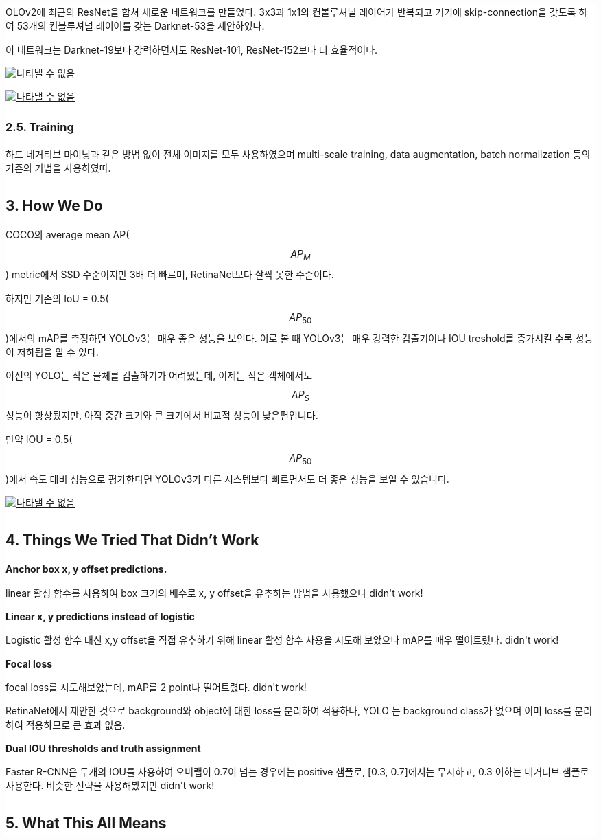 OLOv2에 최근의 ResNet을 합쳐 새로운 네트워크를 만들었다. 3x3과 1x1의 컨볼루셔널 레이어가 반복되고 거기에 skip-connection을 갖도록 하여 53개의 컨볼루셔널 레이어를 갖는 Darknet-53을 제안하였다.

이 네트워크는 Darknet-19보다 강력하면서도 ResNet-101, ResNet-152보다 더 효율적이다.

[![나타낼 수 없음](https://user-images.githubusercontent.com/24144491/48928080-f4356f00-ef1e-11e8-9467-40dee0e31bf6.JPG)](https://user-images.githubusercontent.com/24144491/48928080-f4356f00-ef1e-11e8-9467-40dee0e31bf6.JPG)

[![나타낼 수 없음](https://user-images.githubusercontent.com/24144491/48928081-f4356f00-ef1e-11e8-9eb2-9cf92f9be147.JPG)](https://user-images.githubusercontent.com/24144491/48928081-f4356f00-ef1e-11e8-9eb2-9cf92f9be147.JPG)

### 2.5. Training

하드 네거티브 마이닝과 같은 방법 없이 전체 이미지를 모두 사용하였으며 multi-scale training, data augmentation, batch normalization 등의 기존의 기법을 사용하였따.

## 3. How We Do

COCO의 average mean AP($$AP_M$$) metric에서 SSD 수준이지만 3배 더 빠르며, RetinaNet보다 살짝 못한 수준이다.

하지만 기존의 IoU = 0.5($$AP_{50}$$)에서의 mAP를 측정하면 YOLOv3는 매우 좋은 성능을 보인다. 이로 볼 때 YOLOv3는 매우 강력한 검출기이나 IOU treshold를 증가시킬 수록 성능이 저하됨을 알 수 있다.

이전의 YOLO는 작은 물체를 검출하기가 어려웠는데, 이제는 작은 객체에서도 $$AP_S$$ 성능이 향상됬지만, 아직 중간 크기와 큰 크기에서 비교적 성능이 낮은편입니다.

만약 IOU = 0.5($$AP_{50}$$)에서 속도 대비 성능으로 평가한다면 YOLOv3가 다른 시스템보다 빠르면서도 더 좋은 성능을 보일 수 있습니다.

[![나타낼 수 없음](https://user-images.githubusercontent.com/24144491/48928089-f5ff3280-ef1e-11e8-8d37-1d8846353f74.JPG)](https://user-images.githubusercontent.com/24144491/48928089-f5ff3280-ef1e-11e8-8d37-1d8846353f74.JPG)

## 4. Things We Tried That Didn’t Work

**Anchor box x, y offset predictions.**

linear 활성 함수를 사용하여 box 크기의 배수로 x, y offset을 유추하는 방법을 사용했으나 didn't work!

**Linear x, y predictions instead of logistic**

Logistic 활성 함수 대신 x,y offset을 직접 유추하기 위해 linear 활성 함수 사용을 시도해 보았으나 mAP를 매우 떨어트렸다.
didn't work!

**Focal loss**

focal loss를 시도해보았는데, mAP를 2 point나 떨어트렸다. didn't work!

RetinaNet에서 제안한 것으로 background와 object에 대한 loss를 분리하여 적용하나, YOLO 는 background class가 없으며 이미 loss를 분리하여 적용하므로 큰 효과 없음.

**Dual IOU thresholds and truth assignment**

Faster R-CNN은 두개의 IOU를 사용하여 오버랩이 0.7이 넘는 경우에는 positive 샘플로, [0.3, 0.7]에서는 무시하고, 0.3 이하는 네거티브 샘플로 사용한다. 비슷한 전략을 사용해봤지만 didn't work!



## 5. What This All Means
